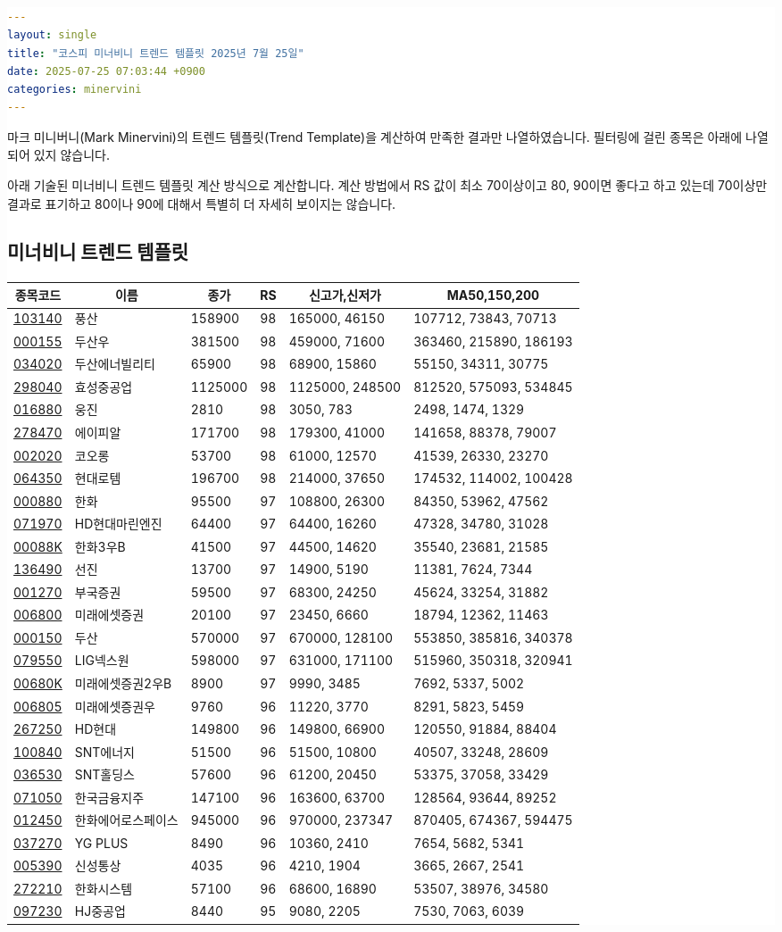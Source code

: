 ```yaml
---
layout: single
title: "코스피 미너비니 트렌드 템플릿 2025년 7월 25일"
date: 2025-07-25 07:03:44 +0900
categories: minervini
---
```

마크 미니버니(Mark Minervini)의 트렌드 템플릿(Trend Template)을 계산하여 만족한 결과만 나열하였습니다. 필터링에 걸린 종목은 아래에 나열되어 있지 않습니다.

아래 기술된 미너비니 트렌드 템플릿 계산 방식으로 계산합니다. 계산 방법에서 RS 값이 최소 70이상이고 80, 90이면 좋다고 하고 있는데 70이상만 결과로 표기하고 80이나 90에 대해서 특별히 더 자세히 보이지는 않습니다.

## 미너비니 트렌드 템플릿

|종목코드|이름|종가|RS|신고가,신저가|MA50,150,200|
|------|---|---|--|---------|------------|
|[103140](https://finance.daum.net/quotes/A103140)|풍산|158900|98|165000, 46150|107712, 73843, 70713|
|[000155](https://finance.daum.net/quotes/A000155)|두산우|381500|98|459000, 71600|363460, 215890, 186193|
|[034020](https://finance.daum.net/quotes/A034020)|두산에너빌리티|65900|98|68900, 15860|55150, 34311, 30775|
|[298040](https://finance.daum.net/quotes/A298040)|효성중공업|1125000|98|1125000, 248500|812520, 575093, 534845|
|[016880](https://finance.daum.net/quotes/A016880)|웅진|2810|98|3050, 783|2498, 1474, 1329|
|[278470](https://finance.daum.net/quotes/A278470)|에이피알|171700|98|179300, 41000|141658, 88378, 79007|
|[002020](https://finance.daum.net/quotes/A002020)|코오롱|53700|98|61000, 12570|41539, 26330, 23270|
|[064350](https://finance.daum.net/quotes/A064350)|현대로템|196700|98|214000, 37650|174532, 114002, 100428|
|[000880](https://finance.daum.net/quotes/A000880)|한화|95500|97|108800, 26300|84350, 53962, 47562|
|[071970](https://finance.daum.net/quotes/A071970)|HD현대마린엔진|64400|97|64400, 16260|47328, 34780, 31028|
|[00088K](https://finance.daum.net/quotes/A00088K)|한화3우B|41500|97|44500, 14620|35540, 23681, 21585|
|[136490](https://finance.daum.net/quotes/A136490)|선진|13700|97|14900, 5190|11381, 7624, 7344|
|[001270](https://finance.daum.net/quotes/A001270)|부국증권|59500|97|68300, 24250|45624, 33254, 31882|
|[006800](https://finance.daum.net/quotes/A006800)|미래에셋증권|20100|97|23450, 6660|18794, 12362, 11463|
|[000150](https://finance.daum.net/quotes/A000150)|두산|570000|97|670000, 128100|553850, 385816, 340378|
|[079550](https://finance.daum.net/quotes/A079550)|LIG넥스원|598000|97|631000, 171100|515960, 350318, 320941|
|[00680K](https://finance.daum.net/quotes/A00680K)|미래에셋증권2우B|8900|97|9990, 3485|7692, 5337, 5002|
|[006805](https://finance.daum.net/quotes/A006805)|미래에셋증권우|9760|96|11220, 3770|8291, 5823, 5459|
|[267250](https://finance.daum.net/quotes/A267250)|HD현대|149800|96|149800, 66900|120550, 91884, 88404|
|[100840](https://finance.daum.net/quotes/A100840)|SNT에너지|51500|96|51500, 10800|40507, 33248, 28609|
|[036530](https://finance.daum.net/quotes/A036530)|SNT홀딩스|57600|96|61200, 20450|53375, 37058, 33429|
|[071050](https://finance.daum.net/quotes/A071050)|한국금융지주|147100|96|163600, 63700|128564, 93644, 89252|
|[012450](https://finance.daum.net/quotes/A012450)|한화에어로스페이스|945000|96|970000, 237347|870405, 674367, 594475|
|[037270](https://finance.daum.net/quotes/A037270)|YG PLUS|8490|96|10360, 2410|7654, 5682, 5341|
|[005390](https://finance.daum.net/quotes/A005390)|신성통상|4035|96|4210, 1904|3665, 2667, 2541|
|[272210](https://finance.daum.net/quotes/A272210)|한화시스템|57100|96|68600, 16890|53507, 38976, 34580|
|[097230](https://finance.daum.net/quotes/A097230)|HJ중공업|8440|95|9080, 2205|7530, 7063, 6039|